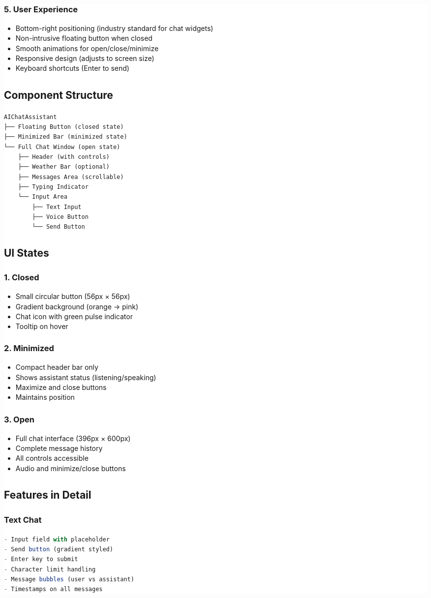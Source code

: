 ### 5. **User Experience**
   - Bottom-right positioning (industry standard for chat widgets)
   - Non-intrusive floating button when closed
   - Smooth animations for open/close/minimize
   - Responsive design (adjusts to screen size)
   - Keyboard shortcuts (Enter to send)

## Component Structure

```
AIChatAssistant
├── Floating Button (closed state)
├── Minimized Bar (minimized state)
└── Full Chat Window (open state)
    ├── Header (with controls)
    ├── Weather Bar (optional)
    ├── Messages Area (scrollable)
    ├── Typing Indicator
    └── Input Area
        ├── Text Input
        ├── Voice Button
        └── Send Button
```

## UI States

### 1. Closed
- Small circular button (56px × 56px)
- Gradient background (orange → pink)
- Chat icon with green pulse indicator
- Tooltip on hover

### 2. Minimized
- Compact header bar only
- Shows assistant status (listening/speaking)
- Maximize and close buttons
- Maintains position

### 3. Open
- Full chat interface (396px × 600px)
- Complete message history
- All controls accessible
- Audio and minimize/close buttons

## Features in Detail

### Text Chat
```typescript
- Input field with placeholder
- Send button (gradient styled)
- Enter key to submit
- Character limit handling
- Message bubbles (user vs assistant)
- Timestamps on all messages
```
